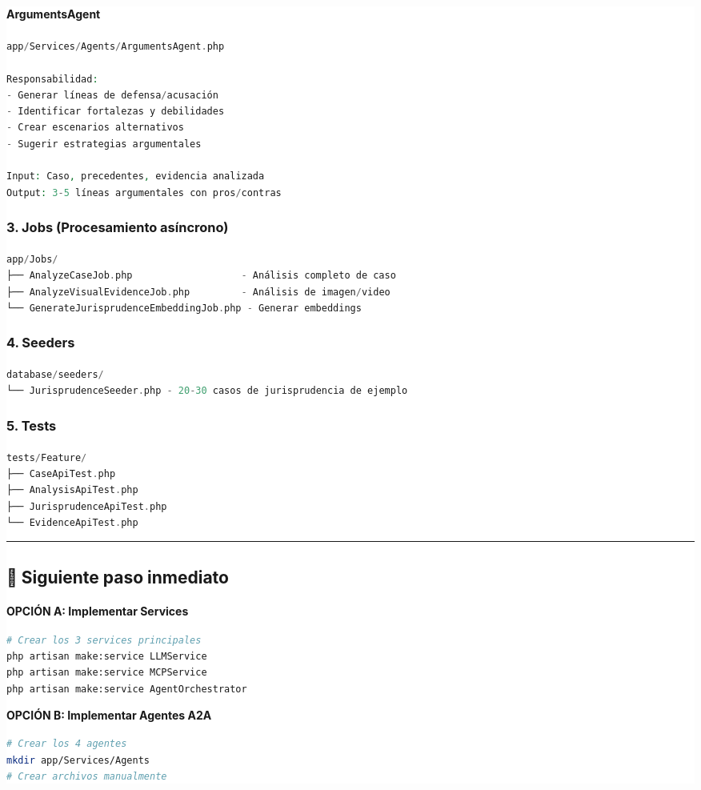 #### ArgumentsAgent
```php
app/Services/Agents/ArgumentsAgent.php

Responsabilidad:
- Generar líneas de defensa/acusación
- Identificar fortalezas y debilidades
- Crear escenarios alternativos
- Sugerir estrategias argumentales

Input: Caso, precedentes, evidencia analizada
Output: 3-5 líneas argumentales con pros/contras
```

### 3. Jobs (Procesamiento asíncrono)

```php
app/Jobs/
├── AnalyzeCaseJob.php                   - Análisis completo de caso
├── AnalyzeVisualEvidenceJob.php         - Análisis de imagen/video
└── GenerateJurisprudenceEmbeddingJob.php - Generar embeddings
```

### 4. Seeders

```php
database/seeders/
└── JurisprudenceSeeder.php - 20-30 casos de jurisprudencia de ejemplo
```

### 5. Tests

```php
tests/Feature/
├── CaseApiTest.php
├── AnalysisApiTest.php
├── JurisprudenceApiTest.php
└── EvidenceApiTest.php
```

---

## 🎯 Siguiente paso inmediato

**OPCIÓN A: Implementar Services**
```bash
# Crear los 3 services principales
php artisan make:service LLMService
php artisan make:service MCPService
php artisan make:service AgentOrchestrator
```

**OPCIÓN B: Implementar Agentes A2A**
```bash
# Crear los 4 agentes
mkdir app/Services/Agents
# Crear archivos manualmente
```
